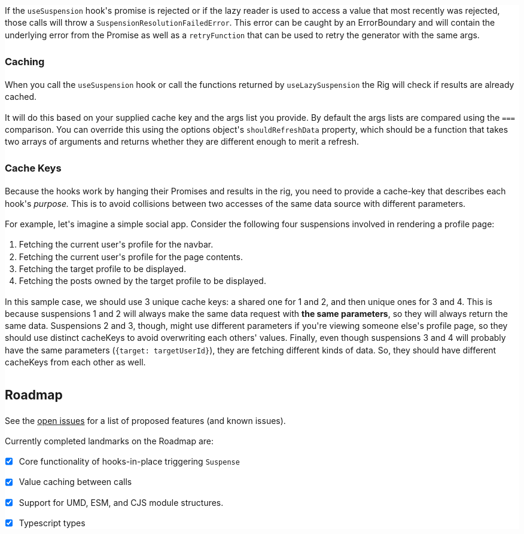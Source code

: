 If the `useSuspension` hook's promise is rejected or if the lazy reader is used to access a value that
most recently was rejected, those calls will throw a `SuspensionResolutionFailedError`.
This error can be caught by an ErrorBoundary and will contain the underlying error from the Promise
as well as a `retryFunction` that can be used to retry the generator with the same args.

### Caching

When you call the `useSuspension` hook or call the functions returned by `useLazySuspension` the
Rig will check if results are already cached.

It will do this based on your supplied cache key and the args list you provide. By default the args
lists are compared using the `===` comparison. You can override this using the options object's
`shouldRefreshData` property, which should be a function that takes two arrays of arguments and returns
whether they are different enough to merit a refresh.

### Cache Keys

Because the hooks work by hanging their Promises and results in the rig, you need to provide a
cache-key that describes each hook's _purpose._ This is to avoid collisions between two accesses
of the same data source with different parameters.

For example, let's imagine a simple social app. Consider the following four suspensions involved in rendering a profile page:

1. Fetching the current user's profile for the navbar.
2. Fetching the current user's profile for the page contents.
3. Fetching the target profile to be displayed.
4. Fetching the posts owned by the target profile to be displayed.

In this sample case, we should use 3 unique cache keys: a shared one for 1 and 2, and then unique ones for 3 and 4. This is because suspensions 1 and 2 will always make the same data request with **the same parameters**, so they will always return the same data. Suspensions 2 and 3, though, might use different parameters if you're viewing someone else's profile page, so they should use distinct cacheKeys to avoid overwriting each others' values. Finally, even though suspensions 3 and 4 will probably have the same parameters (`{target: targetUserId}`), they are fetching different kinds of data. So, they should have different cacheKeys from each other as well.





## Roadmap

See the [open issues](https://github.com/othneildrew/Best-README-Template/issues) for a list of proposed features (and known issues).

Currently completed landmarks on the Roadmap are:

- [x] Core functionality of hooks-in-place triggering `Suspense`
- [x] Value caching between calls
- [x] Support for UMD, ESM, and CJS module structures.
- [x] Typescript types




[contributors-shield]: https://img.shields.io/github/contributors/zackdotcomputer/suspension.svg?style=for-the-badge
[contributors-url]: https://github.com/zackdotcomputer/suspension/graphs/contributors
[forks-shield]: https://img.shields.io/github/forks/zackdotcomputer/suspension.svg?style=for-the-badge
[forks-url]: https://github.com/zackdotcomputer/suspension/network/members
[stars-shield]: https://img.shields.io/github/stars/zackdotcomputer/suspension.svg?style=for-the-badge
[stars-url]: https://github.com/zackdotcomputer/suspension/stargazers
[issues-shield]: https://img.shields.io/github/issues/zackdotcomputer/suspension.svg?style=for-the-badge
[issues-url]: https://github.com/zackdotcomputer/suspension/issues
[license-shield]: https://img.shields.io/github/license/zackdotcomputer/suspension.svg?style=for-the-badge
[license-url]: https://github.com/zackdotcomputer/suspension/blob/master/LICENSE.txt
[linkedin-shield]: https://img.shields.io/badge/-LinkedIn-black.svg?style=for-the-badge&logo=linkedin&colorB=555
[linkedin-url]: https://linkedin.com/in/zacksheppard